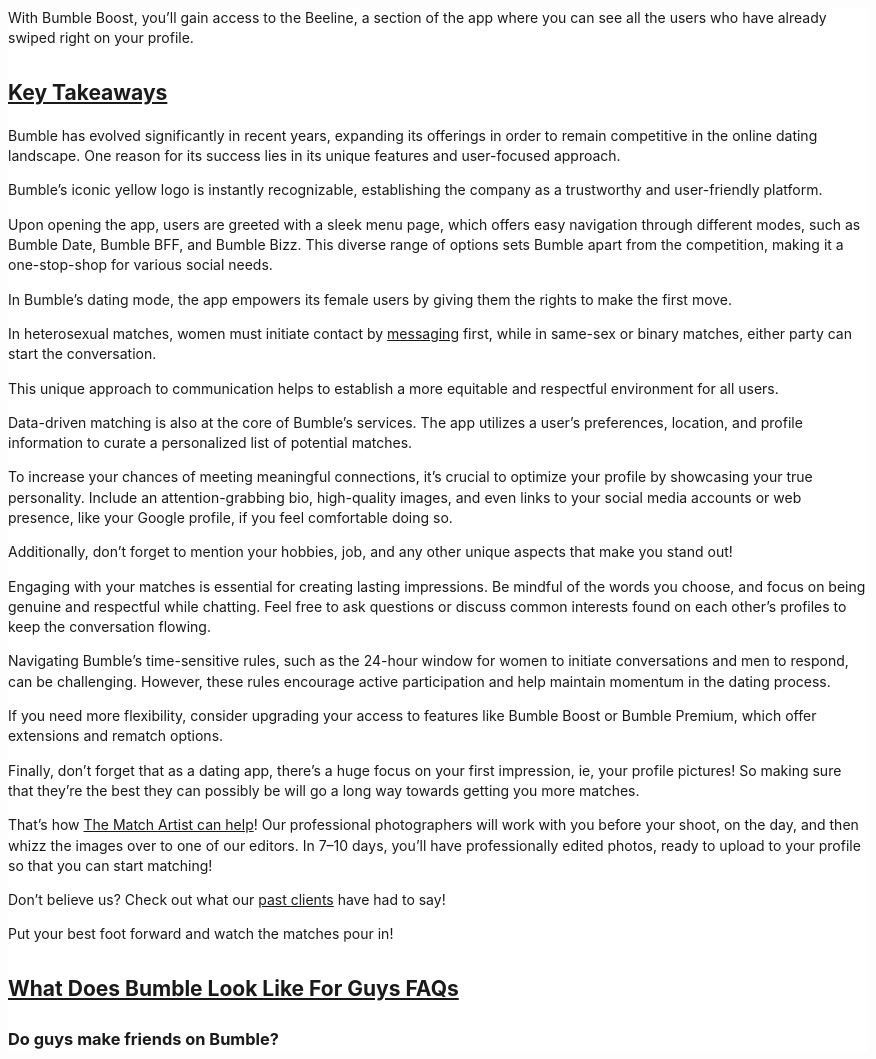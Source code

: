 <p>With Bumble Boost, you&rsquo;ll gain access to the Beeline, a section of the app where you can see all the users who have already swiped right on your profile.&nbsp;</p>
<h2 id="key-takeaways"><a href="#key-takeaways">Key Takeaways</a></h2>
<p>Bumble has evolved significantly in recent years, expanding its offerings in order to remain competitive in the online dating landscape. One reason for its success lies in its unique features and user-focused approach.</p>
<p></p>
<p>Bumble&rsquo;s iconic yellow logo is instantly recognizable, establishing the company as a trustworthy and user-friendly platform.&nbsp;</p>
<p></p>
<p>Upon opening the app, users are greeted with a sleek menu page, which offers easy navigation through different modes, such as Bumble Date, Bumble BFF, and Bumble Bizz. This diverse range of options sets Bumble apart from the competition, making it a one-stop-shop for various social needs.</p>
<p></p>
<p>In Bumble&rsquo;s dating mode, the app empowers its female users by giving them the rights to make the first move.&nbsp;</p>
<p></p>
<p>In heterosexual matches, women must initiate contact by <a href="https://www.businessinsider.com/guides/tech/how-does-bumble-work-for-men">messaging</a> first, while in same-sex or binary matches, either party can start the conversation.&nbsp;</p>
<p></p>
<p>This unique approach to communication helps to establish a more equitable and respectful environment for all users.</p>
<p></p>
<p>Data-driven matching is also at the core of Bumble&rsquo;s services. The app utilizes a user&rsquo;s preferences, location, and profile information to curate a personalized list of potential matches.&nbsp;</p>
<p></p>
<p>To increase your chances of meeting meaningful connections, it&rsquo;s crucial to optimize your profile by showcasing your true personality. Include an attention-grabbing bio, high-quality images, and even links to your social media accounts or web presence, like your Google profile, if you feel comfortable doing so.&nbsp;</p>
<p></p>
<p>Additionally, don&rsquo;t forget to mention your hobbies, job, and any other unique aspects that make you stand out!</p>
<p></p>
<p>Engaging with your matches is essential for creating lasting impressions. Be mindful of the words you choose, and focus on being genuine and respectful while chatting. Feel free to ask questions or discuss common interests found on each other&rsquo;s profiles to keep the conversation flowing.</p>
<p></p>
<p>Navigating Bumble&rsquo;s time-sensitive rules, such as the 24-hour window for women to initiate conversations and men to respond, can be challenging. However, these rules encourage active participation and help maintain momentum in the dating process.&nbsp;</p>
<p></p>
<p>If you need more flexibility, consider upgrading your access to features like Bumble Boost or Bumble Premium, which offer extensions and rematch options.</p>
<p></p>
<p>Finally, don&rsquo;t forget that as a dating app, there&rsquo;s a huge focus on your first impression, ie, your profile pictures! So making sure that they&rsquo;re the best they can possibly be will go a long way towards getting you more matches.</p>
<p></p>
<p>That&rsquo;s how <a href="https://thematchartist.com/online-dating-photographer-near-me">The Match Artist can help</a>! Our professional photographers will work with you before your shoot, on the day, and then whizz the images over to one of our editors. In 7&ndash;10 days, you&rsquo;ll have professionally edited photos, ready to upload to your profile so that you can start matching!</p>
<p></p>
<p>Don&rsquo;t believe us? Check out what our <a href="https://thematchartist.com/case-studies">past clients</a> have had to say!</p>
<p></p>
<p>Put your best foot forward and watch the matches pour in!</p>
<h2 id="what-does-bumble-look-like-for-guys-faqs"><a href="#what-does-bumble-look-like-for-guys-faqs">What Does Bumble Look Like For Guys FAQs</a></h2>
<h3>Do guys make friends on Bumble?</h3>